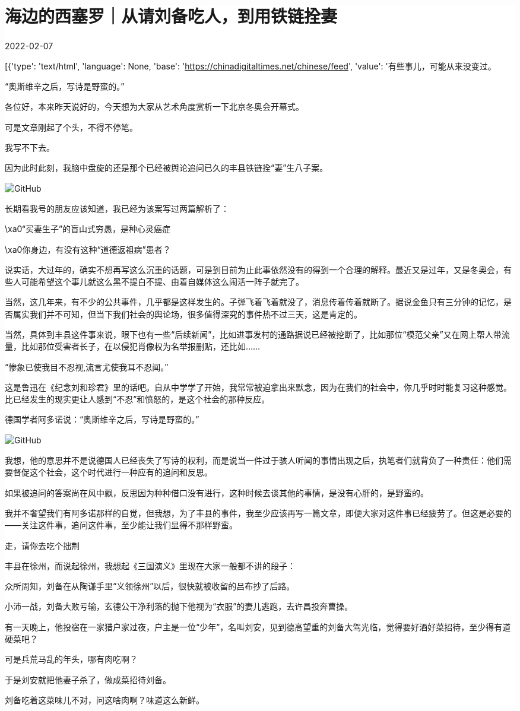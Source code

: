 # 海边的西塞罗｜从请刘备吃人，到用铁链拴妻

2022-02-07

[{'type': 'text/html', 'language': None, 'base': 'https://chinadigitaltimes.net/chinese/feed', 'value': '有些事儿，可能从来没变过。

“奥斯维辛之后，写诗是野蛮的。”

各位好，本来昨天说好的，今天想为大家从艺术角度赏析一下北京冬奥会开幕式。

可是文章刚起了个头，不得不停笔。

我写不下去。

因为此时此刻，我脑中盘旋的还是那个已经被舆论追问已久的丰县铁链拴“妻”生八子案。

![GitHub](https://chinadigitaltimes.net/chinese/files/2022/02/post-676580-6200e857af645.)

长期看我号的朋友应该知道，我已经为该案写过两篇解析了：

\xa0“买妻生子”的盲山式穷愚，是种心灵癌症

\xa0你身边，有没有这种“道德返祖病”患者？

说实话，大过年的，确实不想再写这么沉重的话题，可是到目前为止此事依然没有的得到一个合理的解释。最近又是过年，又是冬奥会，有些人可能希望这个事儿就这么黑不提白不提、由着自媒体这么闹活一阵子就完了。

当然，这几年来，有不少的公共事件，几乎都是这样发生的。子弹飞着飞着就没了，消息传着传着就断了。据说金鱼只有三分钟的记忆，是否属实我们并不可知，但当下我们社会的舆论场，很多值得深究的事件热不过三天，这是肯定的。

当然，具体到丰县这件事来说，眼下也有一些“后续新闻”，比如进事发村的通路据说已经被挖断了，比如那位“模范父亲”又在网上帮人带流量，比如那位受害者长子，在以侵犯肖像权为名举报删贴，还比如……

“惨象已使我目不忍视,流言尤使我耳不忍闻。”

这是鲁迅在《纪念刘和珍君》里的话吧。自从中学学了开始，我常常被迫拿出来默念，因为在我们的社会中，你几乎时时能复习这种感觉。比已经发生的现实更让人感到“不忍”和愤怒的，是这个社会的那种反应。

德国学者阿多诺说：“奥斯维辛之后，写诗是野蛮的。”

![GitHub](https://chinadigitaltimes.net/chinese/files/2022/02/post-676580-6200e857b6b64.)

我想，他的意思并不是说德国人已经丧失了写诗的权利，而是说当一件过于骇人听闻的事情出现之后，执笔者们就背负了一种责任：他们需要督促这个社会，这个时代进行一种应有的追问和反思。

如果被追问的答案尚在风中飘，反思因为种种借口没有进行，这种时候去谈其他的事情，是没有心肝的，是野蛮的。

我并不奢望我们有阿多诺那样的自觉，但我想，为了丰县的事件，我至少应该再写一篇文章，即便大家对这件事已经疲劳了。但这是必要的——关注这件事，追问这件事，至少能让我们显得不那样野蛮。

走，请你去吃个拙荆

丰县在徐州，而说起徐州，我想起《三国演义》里现在大家一般都不讲的段子：

众所周知，刘备在从陶谦手里“义领徐州”以后，很快就被收留的吕布抄了后路。

小沛一战，刘备大败亏输，玄德公干净利落的抛下他视为“衣服”的妻儿逃跑，去许昌投奔曹操。

有一天晚上，他投宿在一家猎户家过夜，户主是一位“少年”，名叫刘安，见到德高望重的刘备大驾光临，觉得要好酒好菜招待，至少得有道硬菜吧？

可是兵荒马乱的年头，哪有肉吃啊？

于是刘安就把他妻子杀了，做成菜招待刘备。

刘备吃着这菜味儿不对，问这啥肉啊？味道这么新鲜。
